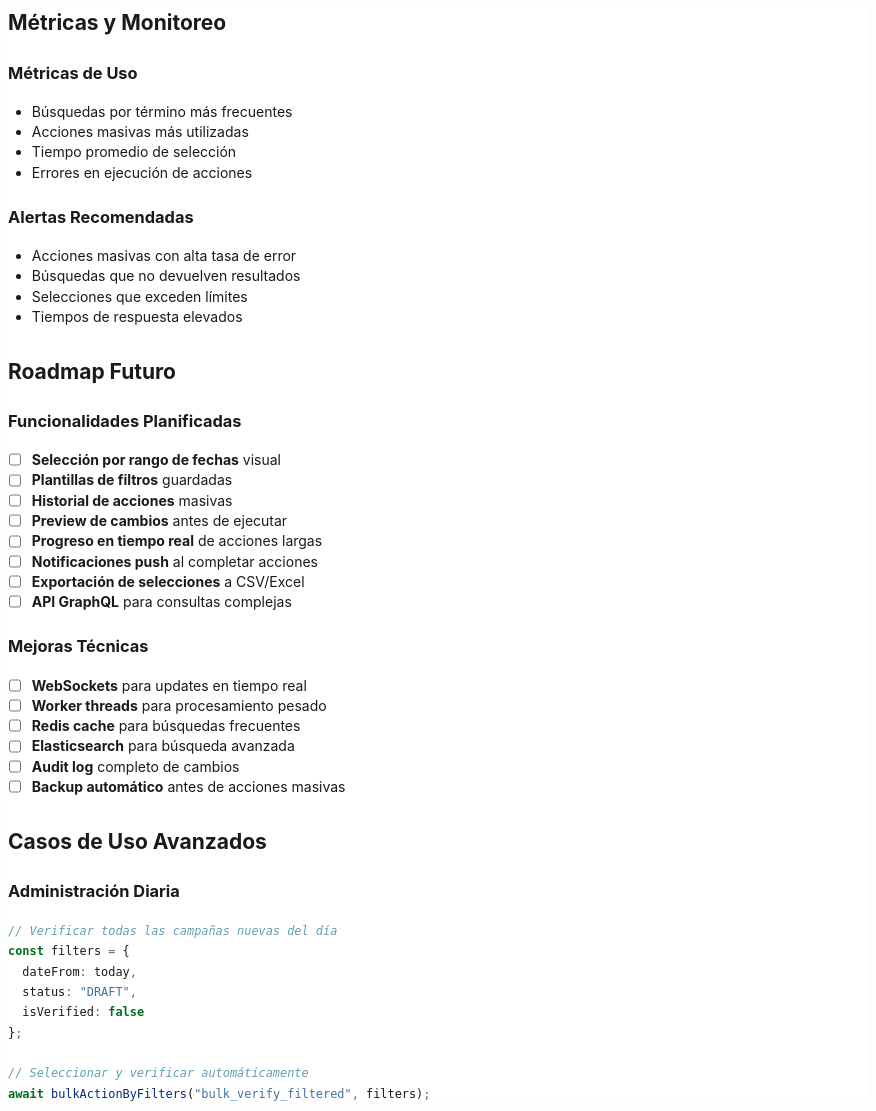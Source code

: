 ## Métricas y Monitoreo

### Métricas de Uso
- Búsquedas por término más frecuentes
- Acciones masivas más utilizadas
- Tiempo promedio de selección
- Errores en ejecución de acciones

### Alertas Recomendadas
- Acciones masivas con alta tasa de error
- Búsquedas que no devuelven resultados
- Selecciones que exceden límites
- Tiempos de respuesta elevados

## Roadmap Futuro

### Funcionalidades Planificadas
- [ ] **Selección por rango de fechas** visual
- [ ] **Plantillas de filtros** guardadas
- [ ] **Historial de acciones** masivas
- [ ] **Preview de cambios** antes de ejecutar
- [ ] **Progreso en tiempo real** de acciones largas
- [ ] **Notificaciones push** al completar acciones
- [ ] **Exportación de selecciones** a CSV/Excel
- [ ] **API GraphQL** para consultas complejas

### Mejoras Técnicas
- [ ] **WebSockets** para updates en tiempo real
- [ ] **Worker threads** para procesamiento pesado
- [ ] **Redis cache** para búsquedas frecuentes
- [ ] **Elasticsearch** para búsqueda avanzada
- [ ] **Audit log** completo de cambios
- [ ] **Backup automático** antes de acciones masivas

## Casos de Uso Avanzados

### Administración Diaria
```typescript
// Verificar todas las campañas nuevas del día
const filters = {
  dateFrom: today,
  status: "DRAFT",
  isVerified: false
};

// Seleccionar y verificar automáticamente
await bulkActionByFilters("bulk_verify_filtered", filters);
```
